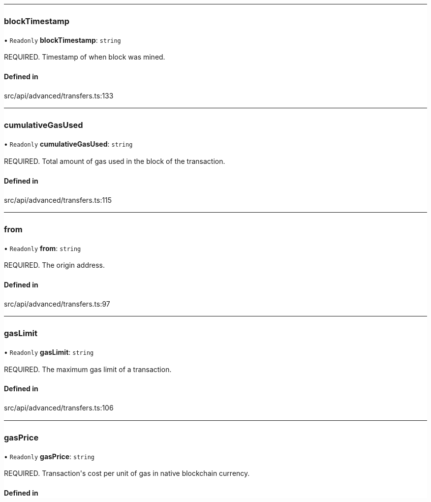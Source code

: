 ___

### blockTimestamp

• `Readonly` **blockTimestamp**: `string`

REQUIRED. Timestamp of when block was mined.

#### Defined in

src/api/advanced/transfers.ts:133

___

### cumulativeGasUsed

• `Readonly` **cumulativeGasUsed**: `string`

REQUIRED. Total amount of gas used in the block of the transaction.

#### Defined in

src/api/advanced/transfers.ts:115

___

### from

• `Readonly` **from**: `string`

REQUIRED. The origin address.

#### Defined in

src/api/advanced/transfers.ts:97

___

### gasLimit

• `Readonly` **gasLimit**: `string`

REQUIRED. The maximum gas limit of a transaction.

#### Defined in

src/api/advanced/transfers.ts:106

___

### gasPrice

• `Readonly` **gasPrice**: `string`

REQUIRED. Transaction's cost per unit of gas in native blockchain currency.

#### Defined in
